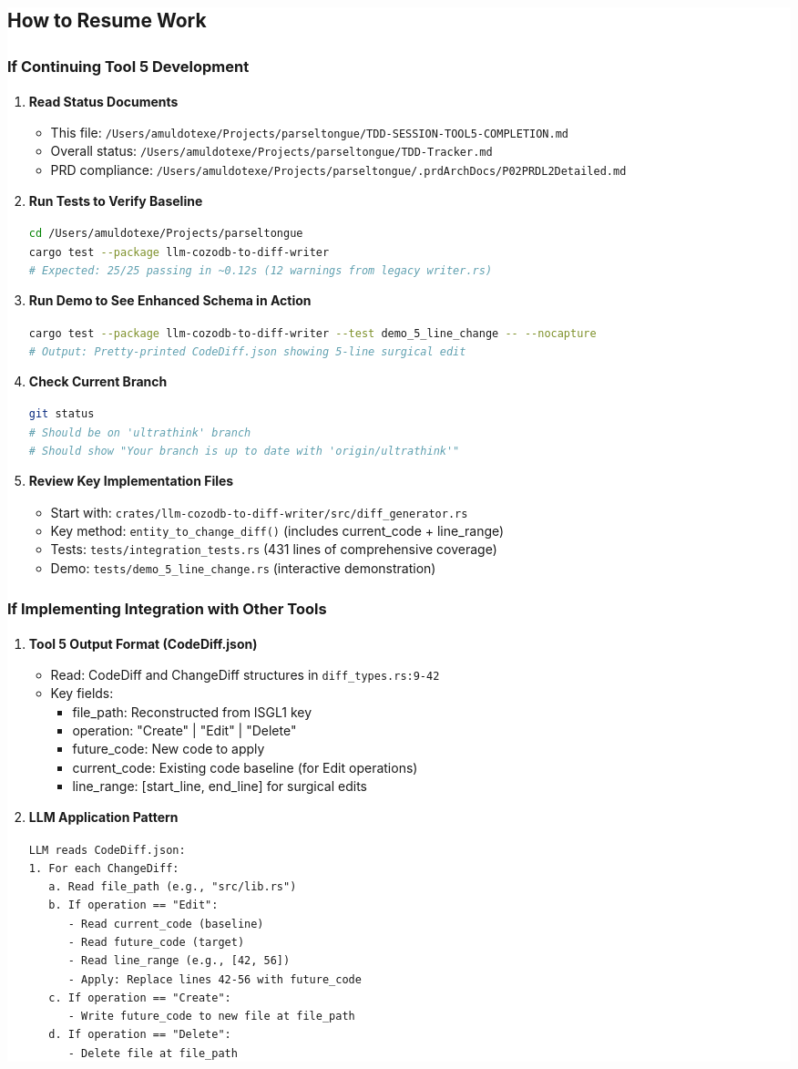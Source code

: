 
## How to Resume Work

### If Continuing Tool 5 Development

1. **Read Status Documents**
   - This file: `/Users/amuldotexe/Projects/parseltongue/TDD-SESSION-TOOL5-COMPLETION.md`
   - Overall status: `/Users/amuldotexe/Projects/parseltongue/TDD-Tracker.md`
   - PRD compliance: `/Users/amuldotexe/Projects/parseltongue/.prdArchDocs/P02PRDL2Detailed.md`

2. **Run Tests to Verify Baseline**
   ```bash
   cd /Users/amuldotexe/Projects/parseltongue
   cargo test --package llm-cozodb-to-diff-writer
   # Expected: 25/25 passing in ~0.12s (12 warnings from legacy writer.rs)
   ```

3. **Run Demo to See Enhanced Schema in Action**
   ```bash
   cargo test --package llm-cozodb-to-diff-writer --test demo_5_line_change -- --nocapture
   # Output: Pretty-printed CodeDiff.json showing 5-line surgical edit
   ```

4. **Check Current Branch**
   ```bash
   git status
   # Should be on 'ultrathink' branch
   # Should show "Your branch is up to date with 'origin/ultrathink'"
   ```

5. **Review Key Implementation Files**
   - Start with: `crates/llm-cozodb-to-diff-writer/src/diff_generator.rs`
   - Key method: `entity_to_change_diff()` (includes current_code + line_range)
   - Tests: `tests/integration_tests.rs` (431 lines of comprehensive coverage)
   - Demo: `tests/demo_5_line_change.rs` (interactive demonstration)

### If Implementing Integration with Other Tools

1. **Tool 5 Output Format (CodeDiff.json)**
   - Read: CodeDiff and ChangeDiff structures in `diff_types.rs:9-42`
   - Key fields:
     - file_path: Reconstructed from ISGL1 key
     - operation: "Create" | "Edit" | "Delete"
     - future_code: New code to apply
     - current_code: Existing code baseline (for Edit operations)
     - line_range: [start_line, end_line] for surgical edits

2. **LLM Application Pattern**
   ```
   LLM reads CodeDiff.json:
   1. For each ChangeDiff:
      a. Read file_path (e.g., "src/lib.rs")
      b. If operation == "Edit":
         - Read current_code (baseline)
         - Read future_code (target)
         - Read line_range (e.g., [42, 56])
         - Apply: Replace lines 42-56 with future_code
      c. If operation == "Create":
         - Write future_code to new file at file_path
      d. If operation == "Delete":
         - Delete file at file_path
   ```

